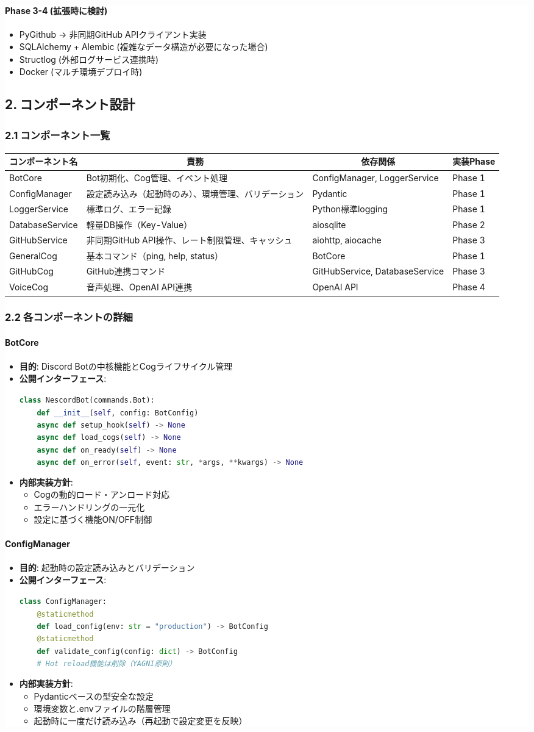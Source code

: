 #### Phase 3-4 (拡張時に検討)
- PyGithub → 非同期GitHub APIクライアント実装
- SQLAlchemy + Alembic (複雑なデータ構造が必要になった場合)
- Structlog (外部ログサービス連携時)
- Docker (マルチ環境デプロイ時)

## 2. コンポーネント設計

### 2.1 コンポーネント一覧

| コンポーネント名 | 責務 | 依存関係 | 実装Phase |
|---|---|---|---|
| BotCore | Bot初期化、Cog管理、イベント処理 | ConfigManager, LoggerService | Phase 1 |
| ConfigManager | 設定読み込み（起動時のみ）、環境管理、バリデーション | Pydantic | Phase 1 |
| LoggerService | 標準ログ、エラー記録 | Python標準logging | Phase 1 |
| DatabaseService | 軽量DB操作（Key-Value） | aiosqlite | Phase 2 |
| GitHubService | 非同期GitHub API操作、レート制限管理、キャッシュ | aiohttp, aiocache | Phase 3 |
| GeneralCog | 基本コマンド（ping, help, status） | BotCore | Phase 1 |
| GitHubCog | GitHub連携コマンド | GitHubService, DatabaseService | Phase 3 |
| VoiceCog | 音声処理、OpenAI API連携 | OpenAI API | Phase 4 |

### 2.2 各コンポーネントの詳細

#### BotCore

- **目的**: Discord Botの中核機能とCogライフサイクル管理
- **公開インターフェース**:
  ```python
  class NescordBot(commands.Bot):
      def __init__(self, config: BotConfig)
      async def setup_hook(self) -> None
      async def load_cogs(self) -> None
      async def on_ready(self) -> None
      async def on_error(self, event: str, *args, **kwargs) -> None
  ```
- **内部実装方針**:
  - Cogの動的ロード・アンロード対応
  - エラーハンドリングの一元化
  - 設定に基づく機能ON/OFF制御

#### ConfigManager

- **目的**: 起動時の設定読み込みとバリデーション
- **公開インターフェース**:
  ```python
  class ConfigManager:
      @staticmethod
      def load_config(env: str = "production") -> BotConfig
      @staticmethod
      def validate_config(config: dict) -> BotConfig
      # Hot reload機能は削除（YAGNI原則）
  ```
- **内部実装方針**:
  - Pydanticベースの型安全な設定
  - 環境変数と.envファイルの階層管理
  - 起動時に一度だけ読み込み（再起動で設定変更を反映）

